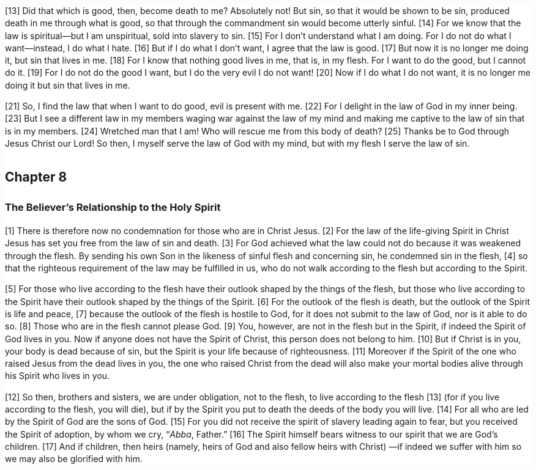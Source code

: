 [13] Did that which is good, then, become death to me? Absolutely not! But sin, so that it would be shown to be sin, produced death in me through what is good, so that through the commandment sin would become utterly sinful.
[14] For we know that the law is spiritual—but I am unspiritual, sold into slavery to sin.
[15] For I don’t understand what I am doing. For I do not do what I want—instead, I do what I hate.
[16] But if I do what I don’t want, I agree that the law is good.
[17] But now it is no longer me doing it, but sin that lives in me.
[18] For I know that nothing good lives in me, that is, in my flesh. For I want to do the good, but I cannot do it.
[19] For I do not do the good I want, but I do the very evil I do not want!
[20] Now if I do what I do not want, it is no longer me doing it but sin that lives in me.

[21] So, I find the law that when I want to do good, evil is present with me.
[22] For I delight in the law of God in my inner being.
[23] But I see a different law in my members waging war against the law of my mind and making me captive to the law of sin that is in my members.
[24] Wretched man that I am! Who will rescue me from this body of death?
[25] Thanks be to God through Jesus Christ our Lord! So then, I myself serve the law of God with my mind, but with my flesh I serve the law of sin.

## Chapter 8

### The Believer’s Relationship to the Holy Spirit

[1] There is therefore now no condemnation for those who are in Christ Jesus.
[2] For the law of the life-giving Spirit in Christ Jesus has set you free from the law of sin and death.
[3] For God achieved what the law could not do because it was weakened through the flesh. By sending his own Son in the likeness of sinful flesh and concerning sin, he condemned sin in the flesh,
[4] so that the righteous requirement of the law may be fulfilled in us, who do not walk according to the flesh but according to the Spirit.

[5] For those who live according to the flesh have their outlook shaped by the things of the flesh, but those who live according to the Spirit have their outlook shaped by the things of the Spirit.
[6] For the outlook of the flesh is death, but the outlook of the Spirit is life and peace,
[7] because the outlook of the flesh is hostile to God, for it does not submit to the law of God, nor is it able to do so.
[8] Those who are in the flesh cannot please God.
[9] You, however, are not in the flesh but in the Spirit, if indeed the Spirit of God lives in you. Now if anyone does not have the Spirit of Christ, this person does not belong to him.
[10] But if Christ is in you, your body is dead because of sin, but the Spirit is your life because of righteousness.
[11] Moreover if the Spirit of the one who raised Jesus from the dead lives in you, the one who raised Christ from the dead will also make your mortal bodies alive through his Spirit who lives in you.

[12] So then, brothers and sisters, we are under obligation, not to the flesh, to live according to the flesh
[13] (for if you live according to the flesh, you will die), but if by the Spirit you put to death the deeds of the body you will live.
[14] For all who are led by the Spirit of God are the sons of God.
[15] For you did not receive the spirit of slavery leading again to fear, but you received the Spirit of adoption, by whom we cry, “_Abba_, Father.”
[16] The Spirit himself bears witness to our spirit that we are God’s children.
[17] And if children, then heirs (namely, heirs of God and also fellow heirs with Christ) —if indeed we suffer with him so we may also be glorified with him.
